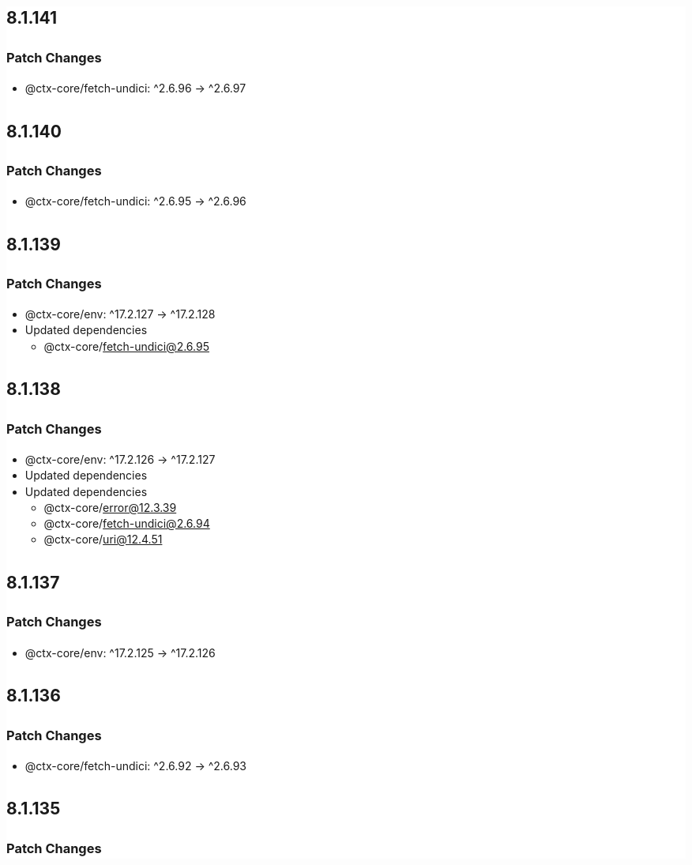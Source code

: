 ## 8.1.141

### Patch Changes

- @ctx-core/fetch-undici: ^2.6.96 -> ^2.6.97

## 8.1.140

### Patch Changes

- @ctx-core/fetch-undici: ^2.6.95 -> ^2.6.96

## 8.1.139

### Patch Changes

- @ctx-core/env: ^17.2.127 -> ^17.2.128
- Updated dependencies
  - @ctx-core/fetch-undici@2.6.95

## 8.1.138

### Patch Changes

- @ctx-core/env: ^17.2.126 -> ^17.2.127
- Updated dependencies
- Updated dependencies
  - @ctx-core/error@12.3.39
  - @ctx-core/fetch-undici@2.6.94
  - @ctx-core/uri@12.4.51

## 8.1.137

### Patch Changes

- @ctx-core/env: ^17.2.125 -> ^17.2.126

## 8.1.136

### Patch Changes

- @ctx-core/fetch-undici: ^2.6.92 -> ^2.6.93

## 8.1.135

### Patch Changes

